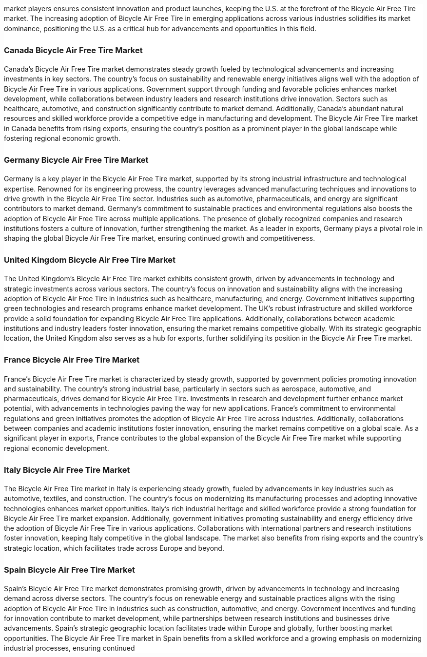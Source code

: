 market players ensures consistent innovation and product launches, keeping the U.S. at the forefront of the Bicycle Air Free Tire market. The increasing adoption of Bicycle Air Free Tire in emerging applications across various industries solidifies its market dominance, positioning the U.S. as a critical hub for advancements and opportunities in this field.</p><h3>Canada Bicycle Air Free Tire Market</h3><p>Canada&rsquo;s Bicycle Air Free Tire market demonstrates steady growth fueled by technological advancements and increasing investments in key sectors. The country&rsquo;s focus on sustainability and renewable energy initiatives aligns well with the adoption of Bicycle Air Free Tire in various applications. Government support through funding and favorable policies enhances market development, while collaborations between industry leaders and research institutions drive innovation. Sectors such as healthcare, automotive, and construction significantly contribute to market demand. Additionally, Canada&rsquo;s abundant natural resources and skilled workforce provide a competitive edge in manufacturing and development. The Bicycle Air Free Tire market in Canada benefits from rising exports, ensuring the country&rsquo;s position as a prominent player in the global landscape while fostering regional economic growth.</p><h3>Germany Bicycle Air Free Tire Market</h3><p>Germany is a key player in the Bicycle Air Free Tire market, supported by its strong industrial infrastructure and technological expertise. Renowned for its engineering prowess, the country leverages advanced manufacturing techniques and innovations to drive growth in the Bicycle Air Free Tire sector. Industries such as automotive, pharmaceuticals, and energy are significant contributors to market demand. Germany&rsquo;s commitment to sustainable practices and environmental regulations also boosts the adoption of Bicycle Air Free Tire across multiple applications. The presence of globally recognized companies and research institutions fosters a culture of innovation, further strengthening the market. As a leader in exports, Germany plays a pivotal role in shaping the global Bicycle Air Free Tire market, ensuring continued growth and competitiveness.</p><h3>United Kingdom Bicycle Air Free Tire Market</h3><p>The United Kingdom&rsquo;s Bicycle Air Free Tire market exhibits consistent growth, driven by advancements in technology and strategic investments across various sectors. The country&rsquo;s focus on innovation and sustainability aligns with the increasing adoption of Bicycle Air Free Tire in industries such as healthcare, manufacturing, and energy. Government initiatives supporting green technologies and research programs enhance market development. The UK&rsquo;s robust infrastructure and skilled workforce provide a solid foundation for expanding Bicycle Air Free Tire applications. Additionally, collaborations between academic institutions and industry leaders foster innovation, ensuring the market remains competitive globally. With its strategic geographic location, the United Kingdom also serves as a hub for exports, further solidifying its position in the Bicycle Air Free Tire market.</p><h3>France Bicycle Air Free Tire Market</h3><p>France&rsquo;s Bicycle Air Free Tire market is characterized by steady growth, supported by government policies promoting innovation and sustainability. The country&rsquo;s strong industrial base, particularly in sectors such as aerospace, automotive, and pharmaceuticals, drives demand for Bicycle Air Free Tire. Investments in research and development further enhance market potential, with advancements in technologies paving the way for new applications. France&rsquo;s commitment to environmental regulations and green initiatives promotes the adoption of Bicycle Air Free Tire across industries. Additionally, collaborations between companies and academic institutions foster innovation, ensuring the market remains competitive on a global scale. As a significant player in exports, France contributes to the global expansion of the Bicycle Air Free Tire market while supporting regional economic development.</p><h3>Italy Bicycle Air Free Tire Market</h3><p>The Bicycle Air Free Tire market in Italy is experiencing steady growth, fueled by advancements in key industries such as automotive, textiles, and construction. The country&rsquo;s focus on modernizing its manufacturing processes and adopting innovative technologies enhances market opportunities. Italy&rsquo;s rich industrial heritage and skilled workforce provide a strong foundation for Bicycle Air Free Tire market expansion. Additionally, government initiatives promoting sustainability and energy efficiency drive the adoption of Bicycle Air Free Tire in various applications. Collaborations with international partners and research institutions foster innovation, keeping Italy competitive in the global landscape. The market also benefits from rising exports and the country&rsquo;s strategic location, which facilitates trade across Europe and beyond.</p><h3>Spain Bicycle Air Free Tire Market</h3><p>Spain&rsquo;s Bicycle Air Free Tire market demonstrates promising growth, driven by advancements in technology and increasing demand across diverse sectors. The country&rsquo;s focus on renewable energy and sustainable practices aligns with the rising adoption of Bicycle Air Free Tire in industries such as construction, automotive, and energy. Government incentives and funding for innovation contribute to market development, while partnerships between research institutions and businesses drive advancements. Spain&rsquo;s strategic geographic location facilitates trade within Europe and globally, further boosting market opportunities. The Bicycle Air Free Tire market in Spain benefits from a skilled workforce and a growing emphasis on modernizing industrial processes, ensuring continued
